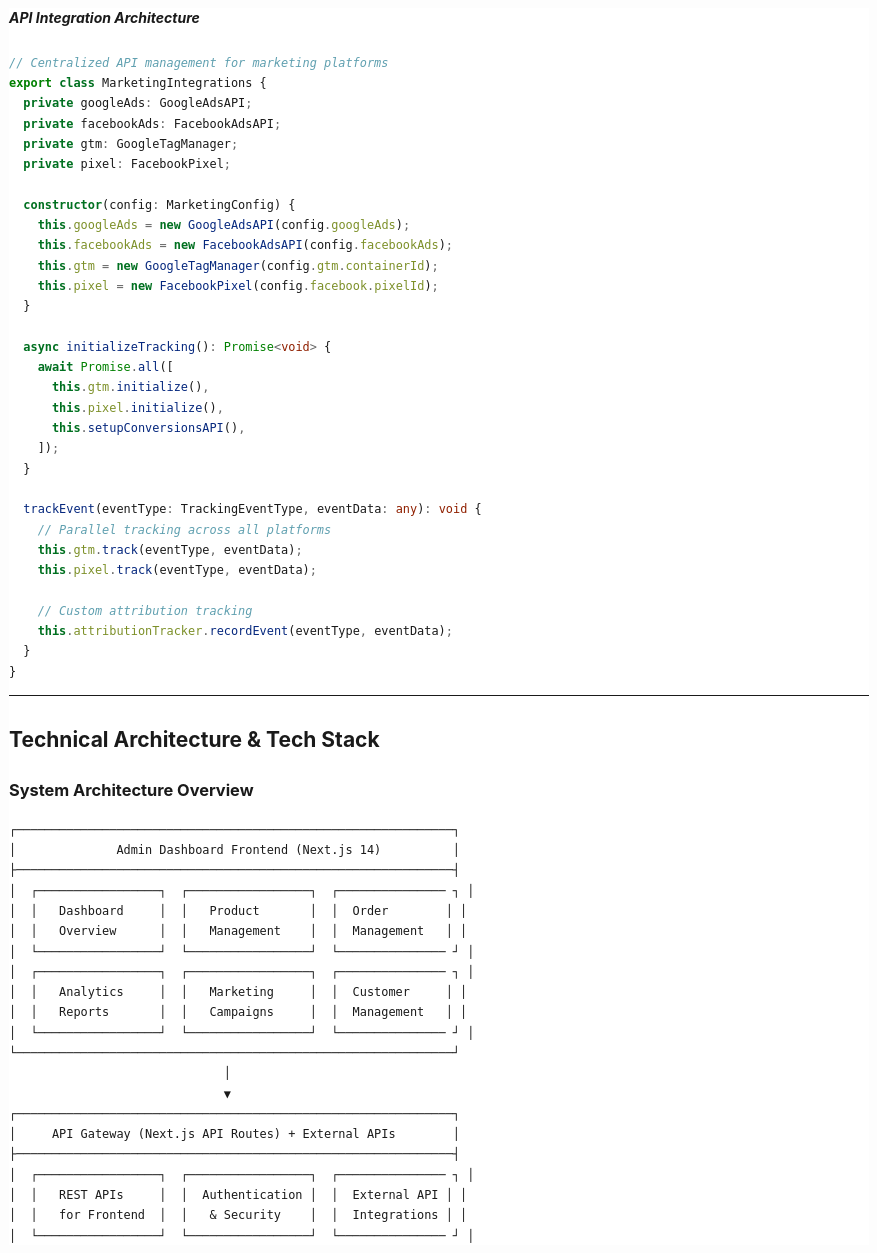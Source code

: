 ##### API Integration Architecture

```typescript
// Centralized API management for marketing platforms
export class MarketingIntegrations {
  private googleAds: GoogleAdsAPI;
  private facebookAds: FacebookAdsAPI;
  private gtm: GoogleTagManager;
  private pixel: FacebookPixel;

  constructor(config: MarketingConfig) {
    this.googleAds = new GoogleAdsAPI(config.googleAds);
    this.facebookAds = new FacebookAdsAPI(config.facebookAds);
    this.gtm = new GoogleTagManager(config.gtm.containerId);
    this.pixel = new FacebookPixel(config.facebook.pixelId);
  }

  async initializeTracking(): Promise<void> {
    await Promise.all([
      this.gtm.initialize(),
      this.pixel.initialize(),
      this.setupConversionsAPI(),
    ]);
  }

  trackEvent(eventType: TrackingEventType, eventData: any): void {
    // Parallel tracking across all platforms
    this.gtm.track(eventType, eventData);
    this.pixel.track(eventType, eventData);

    // Custom attribution tracking
    this.attributionTracker.recordEvent(eventType, eventData);
  }
}
```

---

## Technical Architecture & Tech Stack

### System Architecture Overview

```
┌─────────────────────────────────────────────────────────────┐
│              Admin Dashboard Frontend (Next.js 14)          │
├─────────────────────────────────────────────────────────────┤
│  ┌─────────────────┐  ┌─────────────────┐  ┌─────────────── ┐ │
│  │   Dashboard     │  │   Product       │  │  Order        │ │
│  │   Overview      │  │   Management    │  │  Management   │ │
│  └─────────────────┘  └─────────────────┘  └─────────────── ┘ │
│  ┌─────────────────┐  ┌─────────────────┐  ┌─────────────── ┐ │
│  │   Analytics     │  │   Marketing     │  │  Customer     │ │
│  │   Reports       │  │   Campaigns     │  │  Management   │ │
│  └─────────────────┘  └─────────────────┘  └─────────────── ┘ │
└─────────────────────────────────────────────────────────────┘
                              │
                              ▼
┌─────────────────────────────────────────────────────────────┐
│     API Gateway (Next.js API Routes) + External APIs        │
├─────────────────────────────────────────────────────────────┤
│  ┌─────────────────┐  ┌─────────────────┐  ┌─────────────── ┐ │
│  │   REST APIs     │  │  Authentication │  │  External API │ │
│  │   for Frontend  │  │   & Security    │  │  Integrations │ │
│  └─────────────────┘  └─────────────────┘  └─────────────── ┘ │
```